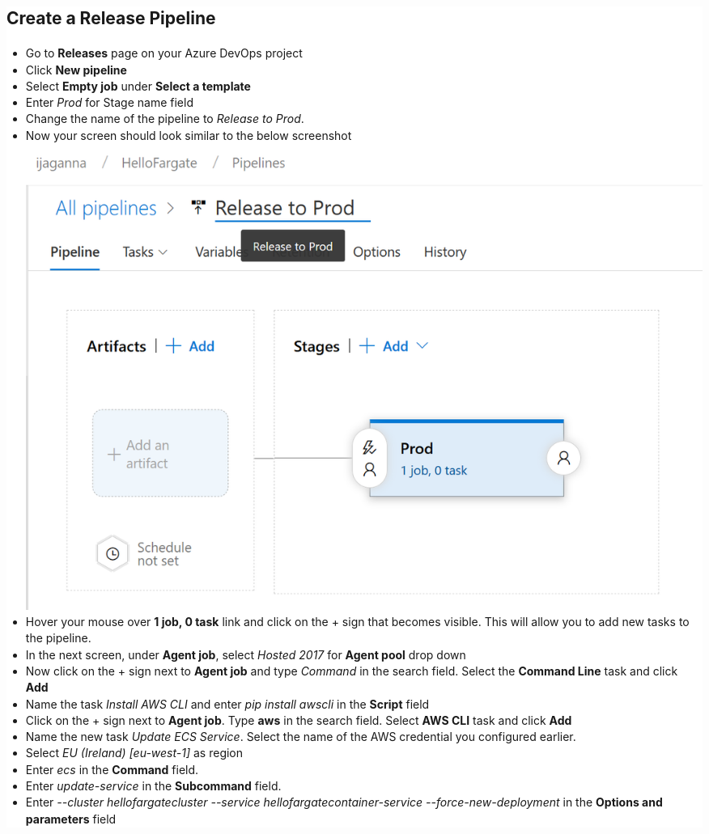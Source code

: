 ## Create a Release Pipeline
* Go to **Releases** page on your Azure DevOps project
* Click **New pipeline**
* Select **Empty job** under **Select a template**
* Enter _Prod_ for Stage name field
* Change the name of the pipeline to _Release to Prod_. 
* Now your screen should look similar to the below screenshot
![](images/image052.png)
* Hover your mouse over **1 job, 0 task** link and click on the + sign that becomes visible. This will allow you to add new tasks to the pipeline.
* In the next screen, under **Agent job**, select _Hosted 2017_ for **Agent pool** drop down
* Now click on the + sign next to **Agent job** and type _Command_ in the search field. Select the **Command Line** task and click **Add**
* Name the task _Install AWS CLI_ and enter _pip install awscli_ in the **Script** field
* Click on the + sign next to **Agent job**. Type **aws** in the search field. Select **AWS CLI** task and click **Add**
* Name the new task _Update ECS Service_. Select the name of the AWS credential you configured earlier.
* Select _EU (Ireland) [eu-west-1]_ as region
* Enter _ecs_ in the **Command** field. 
* Enter _update-service_ in the **Subcommand** field. 
* Enter *--cluster hellofargatecluster --service hellofargatecontainer-service --force-new-deployment* in the **Options and parameters** field